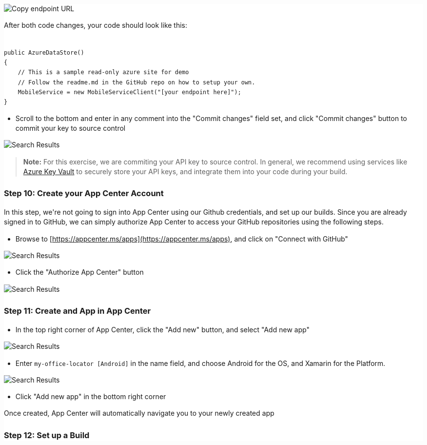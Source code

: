 ![Copy endpoint URL](img/copy-endpoint-url.png)

After both code changes, your code should look like this:

````

public AzureDataStore()
{
    // This is a sample read-only azure site for demo
    // Follow the readme.md in the GitHub repo on how to setup your own.
    MobileService = new MobileServiceClient("[your endpoint here]");
}
````

- Scroll to the bottom and enter in any comment into the "Commit changes" field set, and click "Commit changes" button to commit your key to source control

![Search Results](img/mobile-center-hack/4-8-commit-comments.png)

> __Note:__ For this exercise, we are commiting your API key to source control.  In general, we recommend using services like [Azure Key Vault](https://azure.microsoft.com/en-us/services/key-vault/) to securely store your API keys, and integrate them into your code during your build.


### Step 10: Create your App Center Account

In this step, we're not going to sign into App Center using our Github credentials, and set up our builds. Since you are already signed in to GitHub, we can simply authorize App Center to access your GitHub repositories using the following steps.

- Browse to [https://appcenter.ms/apps](https://appcenter.ms/apps), and click on "Connect with GitHub"

![Search Results](img/mobile-center-hack/6-1-create-mc-account.png)

- Click the "Authorize App Center" button

![Search Results](img/mobile-center-hack/6-2-mc-gh-auth.png)

### Step 11: Create and App in App Center

- In the top right corner of App Center, click the "Add new" button, and select "Add new app"

![Search Results](img/mobile-center-hack/7-1-add-app.png)

- Enter `my-office-locator [Android]` in the name field, and choose Android for the OS, and Xamarin for the Platform.

![Search Results](img/mobile-center-hack/7-2-app-details.png)

- Click "Add new app" in the bottom right corner

Once created, App Center will automatically navigate you to your newly created app

### Step 12: Set up a Build
